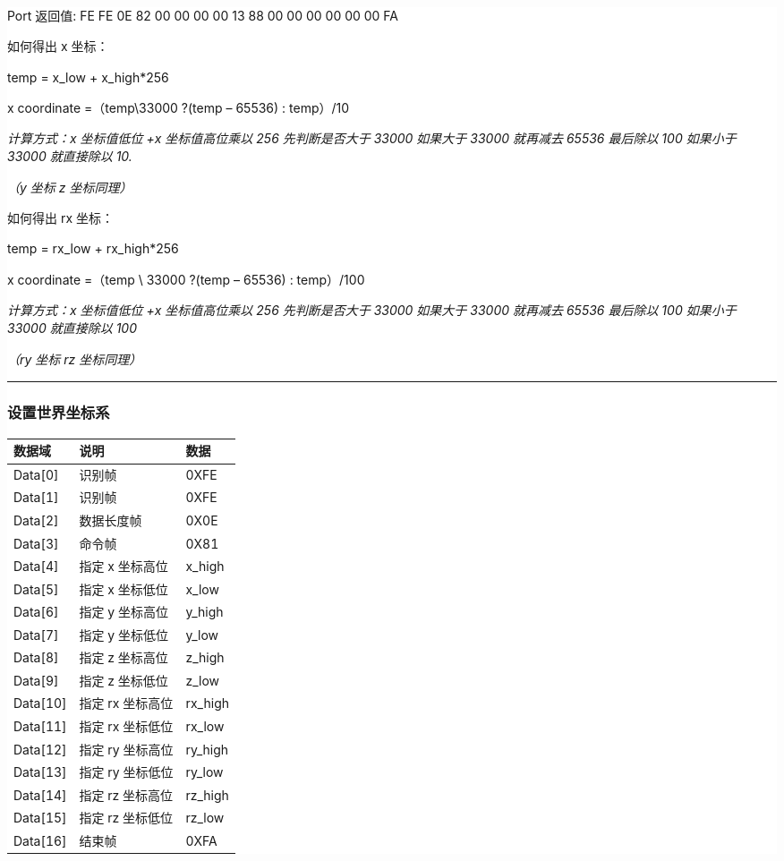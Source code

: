 
Port 返回值: FE FE 0E 82 00 00 00 00 13 88 00 00 00 00 00 00 FA

如何得出 x 坐标：

temp = x_low + x_high\*256

x coordinate =（temp\33000 ?(temp – 65536) : temp）/10

_计算方式：x 坐标值低位 +x 坐标值高位乘以 256 先判断是否大于 33000 如果大于 33000 就再减去 65536 最后除以 100 如果小于 33000 就直接除以 10._

_（y 坐标 z 坐标同理）_

如何得出 rx 坐标：

temp = rx_low + rx_high\*256

x coordinate =（temp \ 33000 ?(temp – 65536) : temp）/100

_计算方式：x 坐标值低位 +x 坐标值高位乘以 256 先判断是否大于 33000 如果大于 33000 就再减去 65536 最后除以 100 如果小于 33000 就直接除以 100_

_（ry 坐标 rz 坐标同理）_

---

### 设置世界坐标系

| **数据域** | **说明**         | **数据** |
| :--------- | :--------------- | :------- |
| Data[0]    | 识别帧           | 0XFE     |
| Data[1]    | 识别帧           | 0XFE     |
| Data[2]    | 数据长度帧       | 0X0E     |
| Data[3]    | 命令帧           | 0X81     |
| Data[4]    | 指定 x 坐标高位  | x_high   |
| Data[5]    | 指定 x 坐标低位  | x_low    |
| Data[6]    | 指定 y 坐标高位  | y_high   |
| Data[7]    | 指定 y 坐标低位  | y_low    |
| Data[8]    | 指定 z 坐标高位  | z_high   |
| Data[9]    | 指定 z 坐标低位  | z_low    |
| Data[10]   | 指定 rx 坐标高位 | rx_high  |
| Data[11]   | 指定 rx 坐标低位 | rx_low   |
| Data[12]   | 指定 ry 坐标高位 | ry_high  |
| Data[13]   | 指定 ry 坐标低位 | ry_low   |
| Data[14]   | 指定 rz 坐标高位 | rz_high  |
| Data[15]   | 指定 rz 坐标低位 | rz_low   |
| Data[16]   | 结束帧           | 0XFA     |

